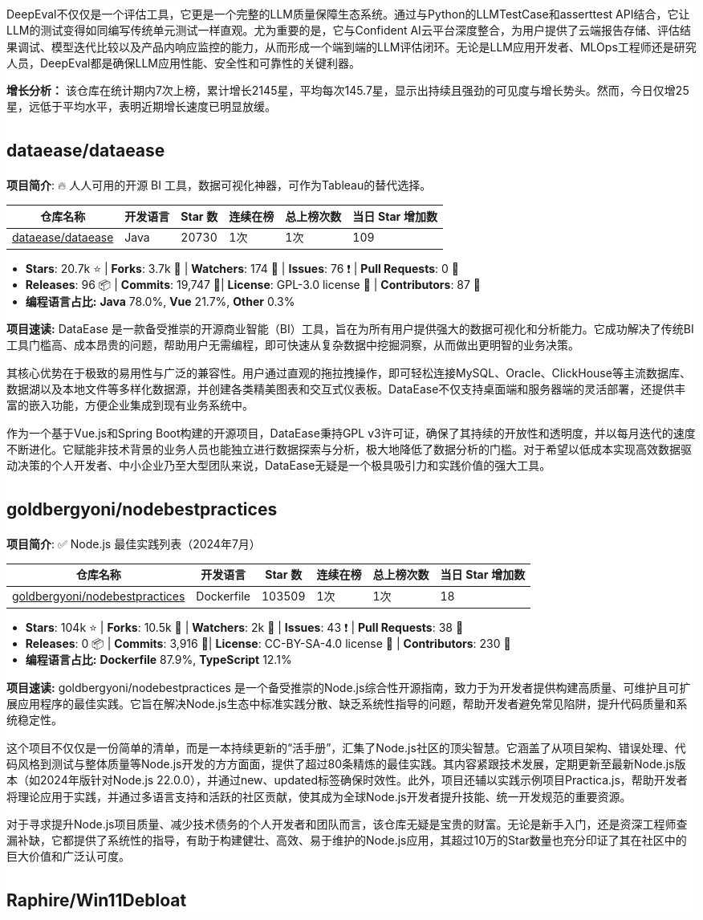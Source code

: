 DeepEval不仅仅是一个评估工具，它更是一个完整的LLM质量保障生态系统。通过与Python的LLMTestCase和asserttest API结合，它让LLM的测试变得如同编写传统单元测试一样直观。尤为重要的是，它与Confident AI云平台深度整合，为用户提供了云端报告存储、评估结果调试、模型迭代比较以及产品内响应监控的能力，从而形成一个端到端的LLM评估闭环。无论是LLM应用开发者、MLOps工程师还是研究人员，DeepEval都是确保LLM应用性能、安全性和可靠性的关键利器。

**增长分析：** 该仓库在统计期内7次上榜，累计增长2145星，平均每次145.7星，显示出持续且强劲的可见度与增长势头。然而，今日仅增25星，远低于平均水平，表明近期增长速度已明显放缓。

## dataease/dataease

**项目简介**: 🔥 人人可用的开源 BI 工具，数据可视化神器，可作为Tableau的替代选择。

| 仓库名称  | 开发语言 | Star 数 | 连续在榜 | 总上榜次数 | 当日 Star 增加数 |
| -------  | ------- | ------- | -------- | ---------- | --------------- |
| [dataease/dataease](https://github.com/dataease/dataease)  | Java | 20730 | 1次 | 1次 | 109 |

- **Stars**: 20.7k ⭐ | **Forks**: 3.7k 🔄 | **Watchers**: 174 👀 | **Issues**: 76 ❗ | **Pull Requests**: 0 🔀
- **Releases**: 96 📦 | **Commits**: 19,747 📝| **License**: GPL-3.0 license 📜 | **Contributors**: 87 👥 
- **编程语言占比:** **Java** 78.0%, **Vue** 21.7%, **Other** 0.3%


**项目速读:** DataEase 是一款备受推崇的开源商业智能（BI）工具，旨在为所有用户提供强大的数据可视化和分析能力。它成功解决了传统BI工具门槛高、成本昂贵的问题，帮助用户无需编程，即可快速从复杂数据中挖掘洞察，从而做出更明智的业务决策。

其核心优势在于极致的易用性与广泛的兼容性。用户通过直观的拖拉拽操作，即可轻松连接MySQL、Oracle、ClickHouse等主流数据库、数据湖以及本地文件等多样化数据源，并创建各类精美图表和交互式仪表板。DataEase不仅支持桌面端和服务器端的灵活部署，还提供丰富的嵌入功能，方便企业集成到现有业务系统中。

作为一个基于Vue.js和Spring Boot构建的开源项目，DataEase秉持GPL v3许可证，确保了其持续的开放性和透明度，并以每月迭代的速度不断进化。它赋能非技术背景的业务人员也能独立进行数据探索与分析，极大地降低了数据分析的门槛。对于希望以低成本实现高效数据驱动决策的个人开发者、中小企业乃至大型团队来说，DataEase无疑是一个极具吸引力和实践价值的强大工具。

## goldbergyoni/nodebestpractices

**项目简介**: ✅ Node.js 最佳实践列表（2024年7月）

| 仓库名称  | 开发语言 | Star 数 | 连续在榜 | 总上榜次数 | 当日 Star 增加数 |
| -------  | ------- | ------- | -------- | ---------- | --------------- |
| [goldbergyoni/nodebestpractices](https://github.com/goldbergyoni/nodebestpractices)  | Dockerfile | 103509 | 1次 | 1次 | 18 |

- **Stars**: 104k ⭐ | **Forks**: 10.5k 🔄 | **Watchers**: 2k 👀 | **Issues**: 43 ❗ | **Pull Requests**: 38 🔀
- **Releases**: 0 📦 | **Commits**: 3,916 📝| **License**: CC-BY-SA-4.0 license 📜 | **Contributors**: 230 👥 
- **编程语言占比:** **Dockerfile** 87.9%, **TypeScript** 12.1%


**项目速读:** goldbergyoni/nodebestpractices 是一个备受推崇的Node.js综合性开源指南，致力于为开发者提供构建高质量、可维护且可扩展应用程序的最佳实践。它旨在解决Node.js生态中标准实践分散、缺乏系统性指导的问题，帮助开发者避免常见陷阱，提升代码质量和系统稳定性。

这个项目不仅仅是一份简单的清单，而是一本持续更新的“活手册”，汇集了Node.js社区的顶尖智慧。它涵盖了从项目架构、错误处理、代码风格到测试与整体质量等Node.js开发的方方面面，提供了超过80条精炼的最佳实践。其内容紧跟技术发展，定期更新至最新Node.js版本（如2024年版针对Node.js 22.0.0），并通过new、updated标签确保时效性。此外，项目还辅以实践示例项目Practica.js，帮助开发者将理论应用于实践，并通过多语言支持和活跃的社区贡献，使其成为全球Node.js开发者提升技能、统一开发规范的重要资源。

对于寻求提升Node.js项目质量、减少技术债务的个人开发者和团队而言，该仓库无疑是宝贵的财富。无论是新手入门，还是资深工程师查漏补缺，它都提供了系统性的指导，有助于构建健壮、高效、易于维护的Node.js应用，其超过10万的Star数量也充分印证了其在社区中的巨大价值和广泛认可度。

## Raphire/Win11Debloat
